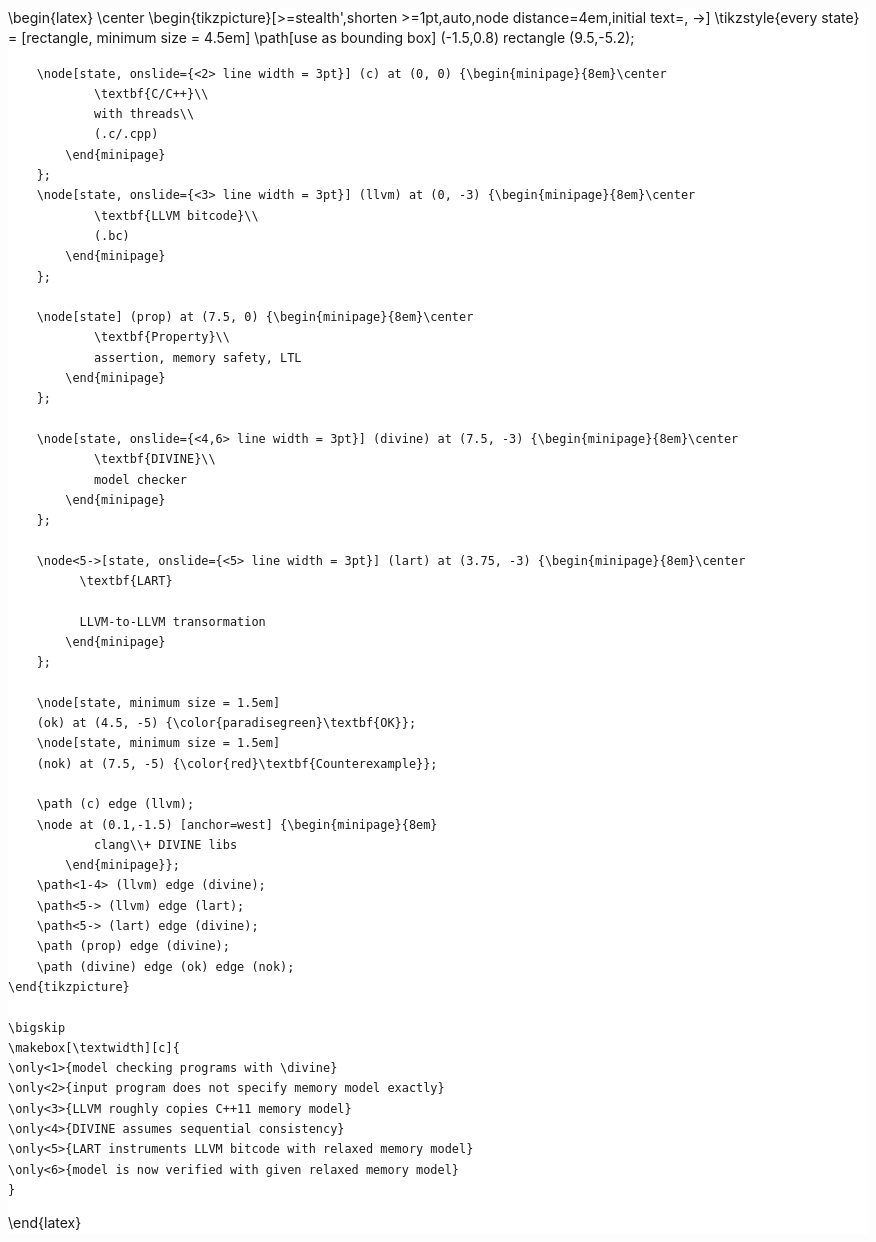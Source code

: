 \begin{latex}
    \center
    \begin{tikzpicture}[>=stealth',shorten >=1pt,auto,node distance=4em,initial text=, ->]
        \tikzstyle{every state} = [rectangle, minimum size = 4.5em]
        \path[use as bounding box] (-1.5,0.8) rectangle (9.5,-5.2);

        \node[state, onslide={<2> line width = 3pt}] (c) at (0, 0) {\begin{minipage}{8em}\center
                \textbf{C/C++}\\
                with threads\\
                (.c/.cpp)
            \end{minipage}
        };
        \node[state, onslide={<3> line width = 3pt}] (llvm) at (0, -3) {\begin{minipage}{8em}\center
                \textbf{LLVM bitcode}\\
                (.bc)
            \end{minipage}
        };

        \node[state] (prop) at (7.5, 0) {\begin{minipage}{8em}\center
                \textbf{Property}\\
                assertion, memory safety, LTL
            \end{minipage}
        };

        \node[state, onslide={<4,6> line width = 3pt}] (divine) at (7.5, -3) {\begin{minipage}{8em}\center
                \textbf{DIVINE}\\
                model checker
            \end{minipage}
        };

        \node<5->[state, onslide={<5> line width = 3pt}] (lart) at (3.75, -3) {\begin{minipage}{8em}\center
              \textbf{LART}

              LLVM-to-LLVM transormation
            \end{minipage}
        };

        \node[state, minimum size = 1.5em]
        (ok) at (4.5, -5) {\color{paradisegreen}\textbf{OK}};
        \node[state, minimum size = 1.5em]
        (nok) at (7.5, -5) {\color{red}\textbf{Counterexample}};

        \path (c) edge (llvm);
        \node at (0.1,-1.5) [anchor=west] {\begin{minipage}{8em}
                clang\\+ DIVINE libs
            \end{minipage}};
        \path<1-4> (llvm) edge (divine);
        \path<5-> (llvm) edge (lart);
        \path<5-> (lart) edge (divine);
        \path (prop) edge (divine);
        \path (divine) edge (ok) edge (nok);
    \end{tikzpicture}

    \bigskip
    \makebox[\textwidth][c]{
    \only<1>{model checking programs with \divine}
    \only<2>{input program does not specify memory model exactly}
    \only<3>{LLVM roughly copies C++11 memory model}
    \only<4>{DIVINE assumes sequential consistency}
    \only<5>{LART instruments LLVM bitcode with relaxed memory model}
    \only<6>{model is now verified with given relaxed memory model}
    }
\end{latex}
